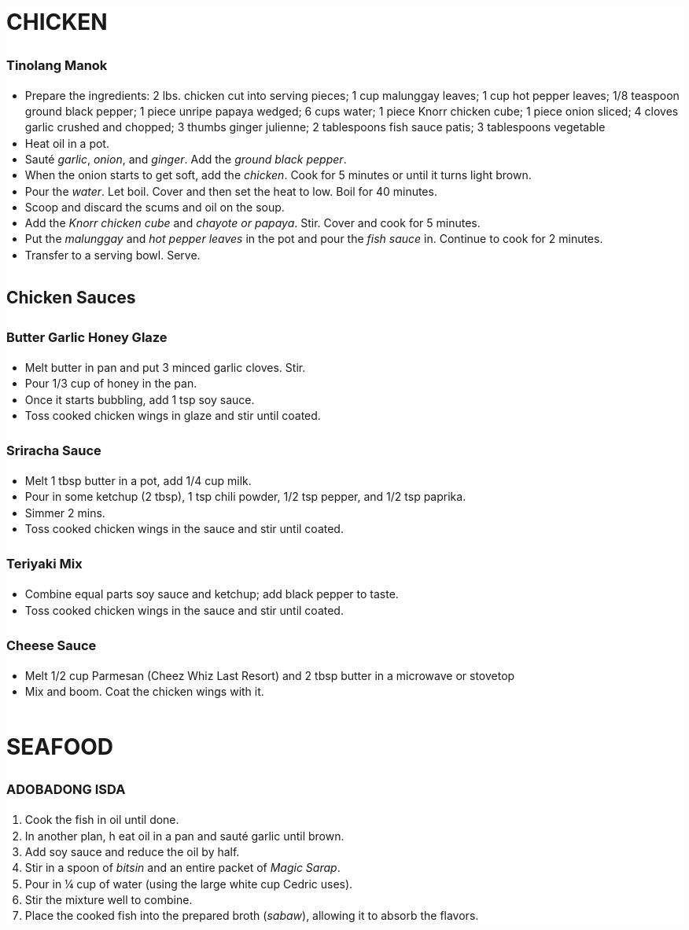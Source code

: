 # **CHICKEN**
### Tinolang Manok
- Prepare the ingredients: 2 lbs. chicken cut into serving pieces; 1 cup malunggay leaves; 1 cup hot pepper leaves; 1/8 teaspoon ground black pepper; 1 piece unripe papaya wedged; 6 cups water; 1 piece Knorr chicken cube; 1 piece onion sliced; 4 cloves garlic crushed and chopped; 3 thumbs ginger julienne; 2 tablespoons fish sauce patis; 3 tablespoons vegetable
- Heat oil in a pot.
- Sauté *garlic*, *onion*, and *ginger*. Add the *ground black pepper*.
- When the onion starts to get soft, add the *chicken*. Cook for 5 minutes or until it turns light brown.
- Pour the *water*. Let boil. Cover and then set the heat to low. Boil for 40 minutes.
- Scoop and discard the scums and oil on the soup.
- Add the *Knorr chicken cube* and *chayote* *or* *papaya*. Stir. Cover and cook for 5 minutes.
- Put the *malunggay* and *hot pepper leaves* in the pot and pour the *fish sauce* in. Continue to cook for 2 minutes.
- Transfer to a serving bowl. Serve.

## Chicken Sauces
### Butter Garlic Honey Glaze
- Melt butter in pan and put 3 minced garlic cloves. Stir. 
- Pour 1/3 cup of honey in the pan.
- Once it starts bubbling, add 1 tsp soy sauce.
- Toss cooked chicken wings in glaze and stir until coated.

### Sriracha Sauce
- Melt 1 tbsp butter in a pot, add 1/4 cup milk.
- Pour in some ketchup (2 tbsp), 1 tsp chili powder, 1/2 tsp pepper, and 1/2 tsp paprika. 
- Simmer 2 mins.
- Toss cooked chicken wings in the sauce and stir until coated.

### Teriyaki Mix
- Combine equal parts soy sauce and ketchup; add black pepper to taste.
- Toss cooked chicken wings in the sauce and stir until coated.

### Cheese Sauce
- Melt 1/2 cup Parmesan (Cheez Whiz Last Resort) and 2 tbsp butter in a microwave or stovetop
- Mix and boom. Coat the chicken wings with it.


# **SEAFOOD**

### ADOBADONG ISDA
1. Cook the fish in oil until done.
2. In another plan, h eat oil in a pan and sauté garlic until brown.
3. Add soy sauce and reduce the oil by half.
4. Stir in a spoon of _bitsin_ and an entire packet of _Magic Sarap_.
5. Pour in ¼ cup of water (using the large white cup Cedric uses).
6. Stir the mixture well to combine.
7. Place the cooked fish into the prepared broth (_sabaw_), allowing it to absorb the flavors.
